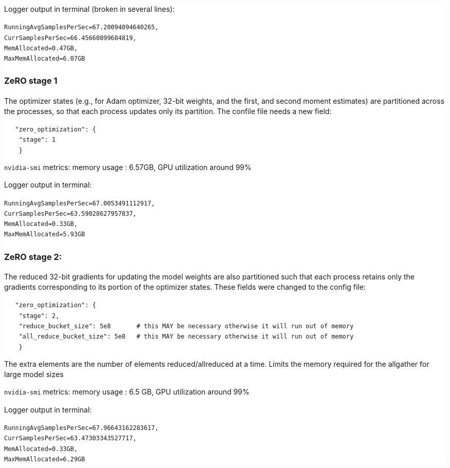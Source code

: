 Logger output in terminal (broken in several lines):

```
RunningAvgSamplesPerSec=67.20094094640265,
CurrSamplesPerSec=66.45660899684819,
MemAllocated=0.47GB,
MaxMemAllocated=6.07GB
```

### ZeRO stage 1

The optimizer states (e.g., for Adam optimizer, 32-bit weights, and the first, and second moment estimates) are partitioned across the processes, so that each process updates only its partition. The confile file needs a new field:

```
   "zero_optimization": {
	"stage": 1
    }
```

`nvidia-smi` metrics: memory usage : 6.57GB, GPU utilization around 99%

Logger output in terminal:

```
RunningAvgSamplesPerSec=67.0053491112917,
CurrSamplesPerSec=63.59028627957837,
MemAllocated=0.33GB,
MaxMemAllocated=5.93GB
```

### ZeRO stage 2:

The reduced 32-bit gradients for updating the model weights are also partitioned such that each process retains only the gradients corresponding to its portion of the optimizer states. These fields were changed to the config file:

```
   "zero_optimization": {
	"stage": 2,
	"reduce_bucket_size": 5e8       # this MAY be necessary otherwise it will run out of memory
	"all_reduce_bucket_size": 5e8   # this MAY be necessary otherwise it will run out of memory
    }
```

The extra elements are the number of elements reduced/allreduced at a time. Limits the memory required for the allgather for large model sizes

`nvidia-smi` metrics: memory usage : 6.5 GB, GPU utilization around 99%

Logger output in terminal:


```
RunningAvgSamplesPerSec=67.96643162283617,
CurrSamplesPerSec=63.47303343527717,
MemAllocated=0.33GB,
MaxMemAllocated=6.29GB
```
